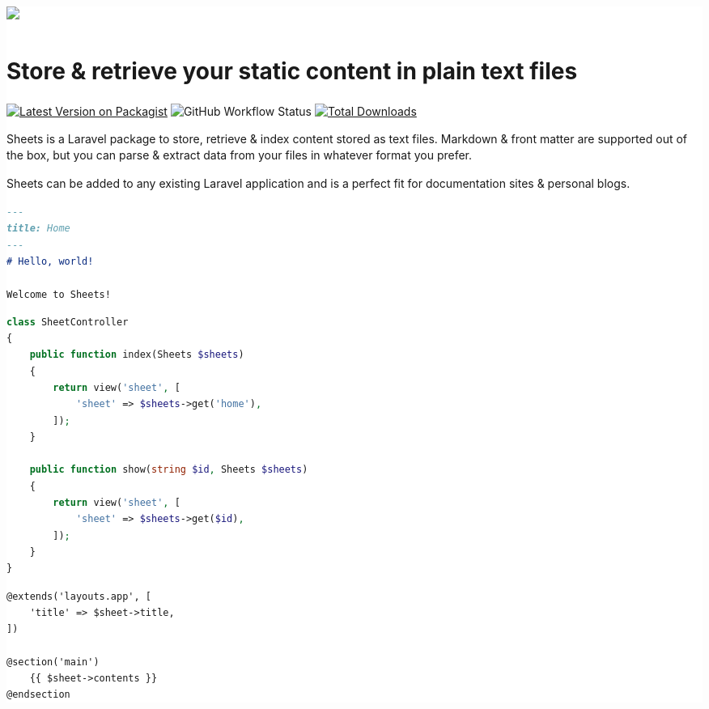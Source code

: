 
[<img src="https://github-ads.s3.eu-central-1.amazonaws.com/support-ukraine.svg?t=1" />](https://supportukrainenow.org)

# Store & retrieve your static content in plain text files

[![Latest Version on Packagist](https://img.shields.io/packagist/v/spatie/sheets.svg?style=flat-square)](https://packagist.org/packages/spatie/sheets)
![GitHub Workflow Status](https://img.shields.io/github/workflow/status/spatie/sheets/run-tests?label=tests)
[![Total Downloads](https://img.shields.io/packagist/dt/spatie/sheets.svg?style=flat-square)](https://packagist.org/packages/spatie/sheets)

Sheets is a Laravel package to store, retrieve & index content stored as text files. Markdown & front matter are supported out of the box, but you can parse & extract data from your files in whatever format you prefer.

Sheets can be added to any existing Laravel application and is a perfect fit for documentation sites & personal blogs.

```md
---
title: Home
---
# Hello, world!

Welcome to Sheets!
```

```php
class SheetController
{
    public function index(Sheets $sheets)
    {
        return view('sheet', [
            'sheet' => $sheets->get('home'),
        ]);
    }

    public function show(string $id, Sheets $sheets)
    {
        return view('sheet', [
            'sheet' => $sheets->get($id),
        ]);
    }
}
```

```blade
@extends('layouts.app', [
    'title' => $sheet->title,
])

@section('main')
    {{ $sheet->contents }}
@endsection
```
